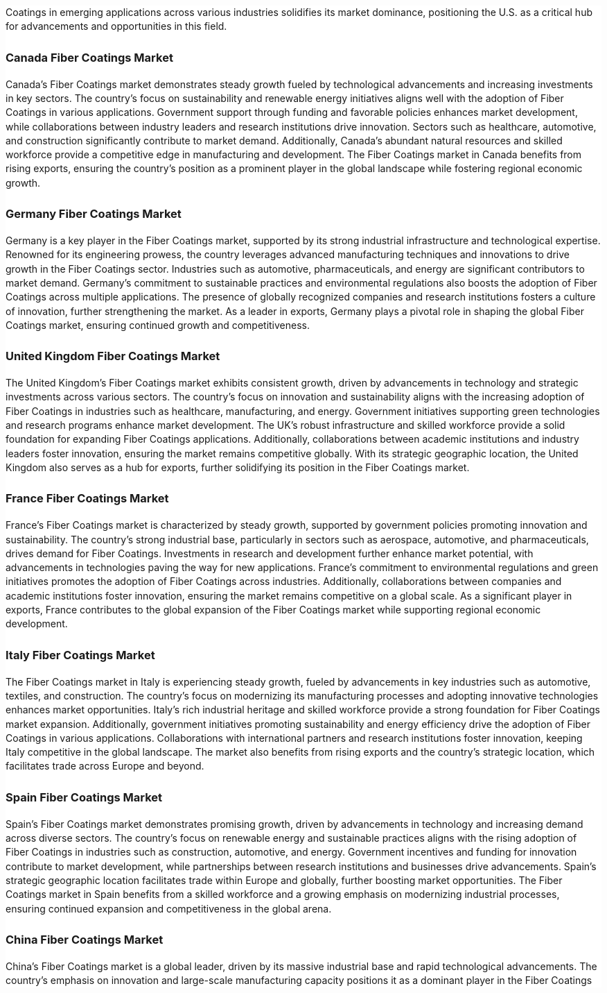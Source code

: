 Coatings in emerging applications across various industries solidifies its market dominance, positioning the U.S. as a critical hub for advancements and opportunities in this field.</p><h3>Canada Fiber Coatings Market</h3><p>Canada&rsquo;s Fiber Coatings market demonstrates steady growth fueled by technological advancements and increasing investments in key sectors. The country&rsquo;s focus on sustainability and renewable energy initiatives aligns well with the adoption of Fiber Coatings in various applications. Government support through funding and favorable policies enhances market development, while collaborations between industry leaders and research institutions drive innovation. Sectors such as healthcare, automotive, and construction significantly contribute to market demand. Additionally, Canada&rsquo;s abundant natural resources and skilled workforce provide a competitive edge in manufacturing and development. The Fiber Coatings market in Canada benefits from rising exports, ensuring the country&rsquo;s position as a prominent player in the global landscape while fostering regional economic growth.</p><h3>Germany Fiber Coatings Market</h3><p>Germany is a key player in the Fiber Coatings market, supported by its strong industrial infrastructure and technological expertise. Renowned for its engineering prowess, the country leverages advanced manufacturing techniques and innovations to drive growth in the Fiber Coatings sector. Industries such as automotive, pharmaceuticals, and energy are significant contributors to market demand. Germany&rsquo;s commitment to sustainable practices and environmental regulations also boosts the adoption of Fiber Coatings across multiple applications. The presence of globally recognized companies and research institutions fosters a culture of innovation, further strengthening the market. As a leader in exports, Germany plays a pivotal role in shaping the global Fiber Coatings market, ensuring continued growth and competitiveness.</p><h3>United Kingdom Fiber Coatings Market</h3><p>The United Kingdom&rsquo;s Fiber Coatings market exhibits consistent growth, driven by advancements in technology and strategic investments across various sectors. The country&rsquo;s focus on innovation and sustainability aligns with the increasing adoption of Fiber Coatings in industries such as healthcare, manufacturing, and energy. Government initiatives supporting green technologies and research programs enhance market development. The UK&rsquo;s robust infrastructure and skilled workforce provide a solid foundation for expanding Fiber Coatings applications. Additionally, collaborations between academic institutions and industry leaders foster innovation, ensuring the market remains competitive globally. With its strategic geographic location, the United Kingdom also serves as a hub for exports, further solidifying its position in the Fiber Coatings market.</p><h3>France Fiber Coatings Market</h3><p>France&rsquo;s Fiber Coatings market is characterized by steady growth, supported by government policies promoting innovation and sustainability. The country&rsquo;s strong industrial base, particularly in sectors such as aerospace, automotive, and pharmaceuticals, drives demand for Fiber Coatings. Investments in research and development further enhance market potential, with advancements in technologies paving the way for new applications. France&rsquo;s commitment to environmental regulations and green initiatives promotes the adoption of Fiber Coatings across industries. Additionally, collaborations between companies and academic institutions foster innovation, ensuring the market remains competitive on a global scale. As a significant player in exports, France contributes to the global expansion of the Fiber Coatings market while supporting regional economic development.</p><h3>Italy Fiber Coatings Market</h3><p>The Fiber Coatings market in Italy is experiencing steady growth, fueled by advancements in key industries such as automotive, textiles, and construction. The country&rsquo;s focus on modernizing its manufacturing processes and adopting innovative technologies enhances market opportunities. Italy&rsquo;s rich industrial heritage and skilled workforce provide a strong foundation for Fiber Coatings market expansion. Additionally, government initiatives promoting sustainability and energy efficiency drive the adoption of Fiber Coatings in various applications. Collaborations with international partners and research institutions foster innovation, keeping Italy competitive in the global landscape. The market also benefits from rising exports and the country&rsquo;s strategic location, which facilitates trade across Europe and beyond.</p><h3>Spain Fiber Coatings Market</h3><p>Spain&rsquo;s Fiber Coatings market demonstrates promising growth, driven by advancements in technology and increasing demand across diverse sectors. The country&rsquo;s focus on renewable energy and sustainable practices aligns with the rising adoption of Fiber Coatings in industries such as construction, automotive, and energy. Government incentives and funding for innovation contribute to market development, while partnerships between research institutions and businesses drive advancements. Spain&rsquo;s strategic geographic location facilitates trade within Europe and globally, further boosting market opportunities. The Fiber Coatings market in Spain benefits from a skilled workforce and a growing emphasis on modernizing industrial processes, ensuring continued expansion and competitiveness in the global arena.</p><h3>China Fiber Coatings Market</h3><p>China&rsquo;s Fiber Coatings market is a global leader, driven by its massive industrial base and rapid technological advancements. The country&rsquo;s emphasis on innovation and large-scale manufacturing capacity positions it as a dominant player in the Fiber Coatings